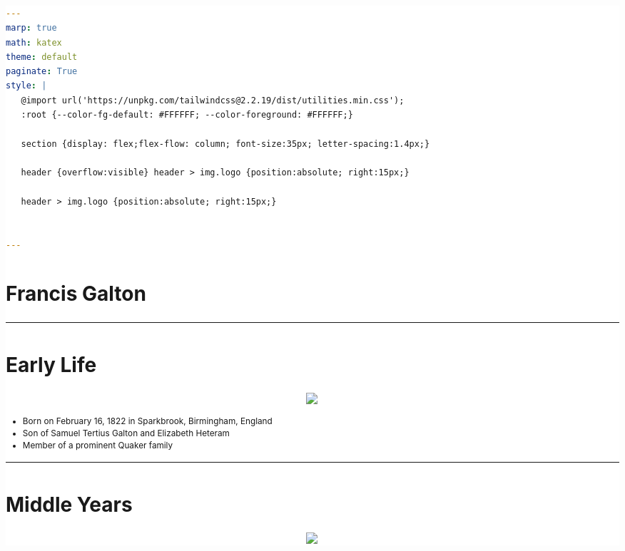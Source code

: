 ```yaml
---
marp: true
math: katex
theme: default
paginate: True
style: |
   @import url('https://unpkg.com/tailwindcss@2.2.19/dist/utilities.min.css');
   :root {--color-fg-default: #FFFFFF; --color-foreground: #FFFFFF;}

   section {display: flex;flex-flow: column; font-size:35px; letter-spacing:1.4px;}

   header {overflow:visible} header > img.logo {position:absolute; right:15px;}

   header > img.logo {position:absolute; right:15px;}


---
```




 # Francis Galton

---
<style scoped>p,li {font-size:0.84em}</style>

 # Early Life
<div style="display: flex; flex: 1 1 auto; flex-flow: row; min-height: 0"><div style="display: flex; flex: 1 1 auto; justify-content: center;min-height:0;min-width:0; margin-bottom:0.1em;;margin-right:0.15em">
<img style='object-fit: contain; max-height:100%; max-width:100%; background-color: rgba(0,0,0,0);' src='https://upload.wikimedia.org/wikipedia/commons/thumb/a/ad/Sir_Francis_Galton_by_Octavius_Oakley.jpg/170px-Sir_Francis_Galton_by_Octavius_Oakley.jpg'/>
</div>
</div>

- Born on February 16, 1822 in Sparkbrook, Birmingham, England
- Son of Samuel Tertius Galton and Elizabeth Heteram
- Member of a prominent Quaker family

---
<style scoped>p,li {font-size:0.84em}</style>

 # Middle Years
<div style="display: flex; flex: 1 1 auto; flex-flow: row; min-height: 0"><div style="display: flex; flex: 1 1 auto; justify-content: center;min-height:0;min-width:0; margin-bottom:0.1em;;margin-right:0.15em">
<img style='object-fit: contain; max-height:100%; max-width:100%; background-color: rgba(0,0,0,0);' src='https://upload.wikimedia.org/wikipedia/commons/thumb/e/ec/Francis_Galton_1850s.jpg/220px-Francis_Galton_1850s.jpg'/>
</div>
</div>
